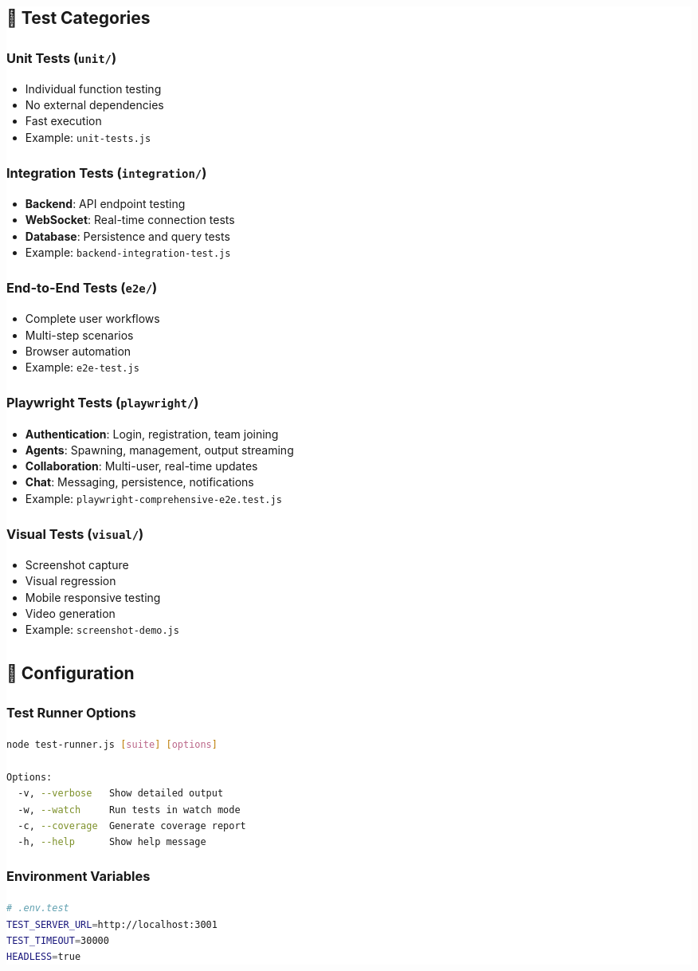 ## 🎯 Test Categories

### Unit Tests (`unit/`)
- Individual function testing
- No external dependencies
- Fast execution
- Example: `unit-tests.js`

### Integration Tests (`integration/`)
- **Backend**: API endpoint testing
- **WebSocket**: Real-time connection tests
- **Database**: Persistence and query tests
- Example: `backend-integration-test.js`

### End-to-End Tests (`e2e/`)
- Complete user workflows
- Multi-step scenarios
- Browser automation
- Example: `e2e-test.js`

### Playwright Tests (`playwright/`)
- **Authentication**: Login, registration, team joining
- **Agents**: Spawning, management, output streaming
- **Collaboration**: Multi-user, real-time updates
- **Chat**: Messaging, persistence, notifications
- Example: `playwright-comprehensive-e2e.test.js`

### Visual Tests (`visual/`)
- Screenshot capture
- Visual regression
- Mobile responsive testing
- Video generation
- Example: `screenshot-demo.js`

## 🔧 Configuration

### Test Runner Options
```bash
node test-runner.js [suite] [options]

Options:
  -v, --verbose   Show detailed output
  -w, --watch     Run tests in watch mode
  -c, --coverage  Generate coverage report
  -h, --help      Show help message
```

### Environment Variables
```bash
# .env.test
TEST_SERVER_URL=http://localhost:3001
TEST_TIMEOUT=30000
HEADLESS=true
```
